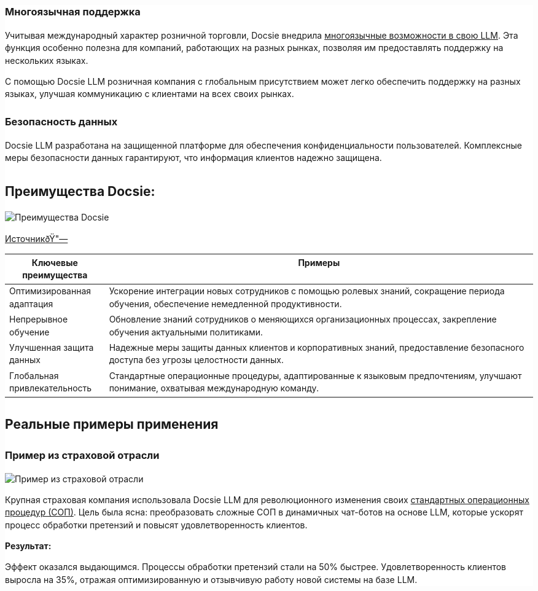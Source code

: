 ### Многоязычная поддержка

Учитывая международный характер розничной торговли, Docsie внедрила [многоязычные возможности в свою LLM](https://site.docsie.io/documentation-with-multiple-versions-and-languages). Эта функция особенно полезна для компаний, работающих на разных рынках, позволяя им предоставлять поддержку на нескольких языках.

С помощью Docsie LLM розничная компания с глобальным присутствием может легко обеспечить поддержку на разных языках, улучшая коммуникацию с клиентами на всех своих рынках.

### Безопасность данных

Docsie LLM разработана на защищенной платформе для обеспечения конфиденциальности пользователей. Комплексные меры безопасности данных гарантируют, что информация клиентов надежно защищена.

## Преимущества Docsie:

![Преимущества Docsie](https://cdn.docsie.io/workspace_PfNzfGj3YfKKtTO4T/doc_QiqgSuNoJpspcExF3/file_4o3OmX4DuV1Kln67Z/image2.png)

[Источник](https://www.google.com/url?sa=i&url=https%3A%2F%2Fwww.docsie.io%2Fbeta%2F&psig=AOvVaw12u3hwbdnzINqKM6rybh2E&ust=1696194457100000&source=images&cd=vfe&opi=89978449&ved=0CBEQjRxqFwoTCIj92pyg04EDFQAAAAAdAAAAABAL)[ðŸ"—](https://www.google.com/url?sa=i&url=https%3A%2F%2Fwww.docsie.io%2Fbeta%2F&psig=AOvVaw12u3hwbdnzINqKM6rybh2E&ust=1696194457100000&source=images&cd=vfe&opi=89978449&ved=0CBEQjRxqFwoTCIj92pyg04EDFQAAAAAdAAAAABAL)

|Ключевые преимущества|Примеры|
|-|-|
|Оптимизированная адаптация|Ускорение интеграции новых сотрудников с помощью ролевых знаний, сокращение периода обучения, обеспечение немедленной продуктивности.|Сотрудники розничной торговли быстро получают специфические для их роли знания, ускоряя интеграцию в команду.|
|Непрерывное обучение|Обновление знаний сотрудников о меняющихся организационных процессах, закрепление обучения актуальными политиками.|Технические специалисты получают информацию о практиках программирования или обновлениях ПО в реальном времени.|
|Улучшенная защита данных|Надежные меры защиты данных клиентов и корпоративных знаний, предоставление безопасного доступа без угрозы целостности данных.|Финансовые организации безопасно управляют конфиденциальными данными клиентов, предотвращая несанкционированный доступ.|
|Глобальная привлекательность|Стандартные операционные процедуры, адаптированные к языковым предпочтениям, улучшают понимание, охватывая международную команду.|Мультинациональные корпорации предоставляют протоколы безопасности на нескольких языках для глобальной доступности.|

## Реальные примеры применения

### Пример из страховой отрасли

![Пример из страховой отрасли](https://cdn.docsie.io/workspace_PfNzfGj3YfKKtTO4T/doc_QiqgSuNoJpspcExF3/file_3FcFpDIdSTOHOUzqh/image4.png)

Крупная страховая компания использовала Docsie LLM для революционного изменения своих [стандартных операционных процедур (СОП)](https://www.docsie.io/blog/articles/creating-effective-sop-guidelines-examples-templates/). Цель была ясна: преобразовать сложные СОП в динамичных чат-ботов на основе LLM, которые ускорят процесс обработки претензий и повысят удовлетворенность клиентов.

**Результат:**

Эффект оказался выдающимся. Процессы обработки претензий стали на 50% быстрее. Удовлетворенность клиентов выросла на 35%, отражая оптимизированную и отзывчивую работу новой системы на базе LLM.
